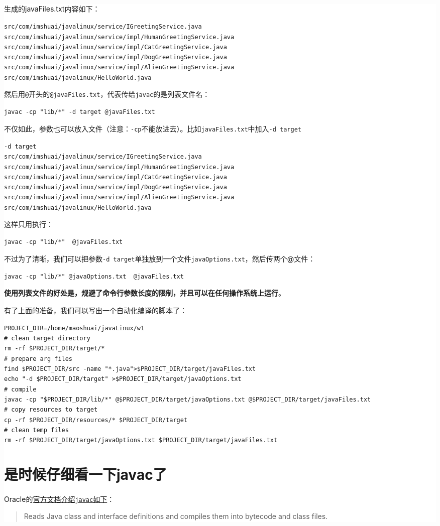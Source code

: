 生成的javaFiles.txt内容如下：
```shell
src/com/imshuai/javalinux/service/IGreetingService.java
src/com/imshuai/javalinux/service/impl/HumanGreetingService.java
src/com/imshuai/javalinux/service/impl/CatGreetingService.java
src/com/imshuai/javalinux/service/impl/DogGreetingService.java
src/com/imshuai/javalinux/service/impl/AlienGreetingService.java
src/com/imshuai/javalinux/HelloWorld.java
```
然后用`@`开头的`@javaFiles.txt`，代表传给`javac`的是列表文件名：
```shell
javac -cp "lib/*" -d target @javaFiles.txt
```

不仅如此，参数也可以放入文件（注意：`-cp`不能放进去）。比如`javaFiles.txt`中加入`-d target`
```shell
-d target
src/com/imshuai/javalinux/service/IGreetingService.java
src/com/imshuai/javalinux/service/impl/HumanGreetingService.java
src/com/imshuai/javalinux/service/impl/CatGreetingService.java
src/com/imshuai/javalinux/service/impl/DogGreetingService.java
src/com/imshuai/javalinux/service/impl/AlienGreetingService.java
src/com/imshuai/javalinux/HelloWorld.java
```
这样只用执行：
```shell
javac -cp "lib/*"  @javaFiles.txt
```

不过为了清晰，我们可以把参数`-d target`单独放到一个文件`javaOptions.txt`，然后传两个@文件：

```shell
javac -cp "lib/*" @javaOptions.txt  @javaFiles.txt
```
**使用列表文件的好处是，规避了命令行参数长度的限制，并且可以在任何操作系统上运行**。

有了上面的准备，我们可以写出一个自动化编译的脚本了：
```shell
PROJECT_DIR=/home/maoshuai/javaLinux/w1
# clean target directory
rm -rf $PROJECT_DIR/target/*
# prepare arg files
find $PROJECT_DIR/src -name "*.java">$PROJECT_DIR/target/javaFiles.txt
echo "-d $PROJECT_DIR/target" >$PROJECT_DIR/target/javaOptions.txt
# compile
javac -cp "$PROJECT_DIR/lib/*" @$PROJECT_DIR/target/javaOptions.txt @$PROJECT_DIR/target/javaFiles.txt
# copy resources to target
cp -rf $PROJECT_DIR/resources/* $PROJECT_DIR/target
# clean temp files
rm -rf $PROJECT_DIR/target/javaOptions.txt $PROJECT_DIR/target/javaFiles.txt
```

# 是时候仔细看一下javac了
Oracle的[官方文档介绍`javac`如下](https://docs.oracle.com/javase/8/docs/technotes/tools/unix/javac.html)：
> Reads Java class and interface definitions and compiles them into bytecode and class files.
